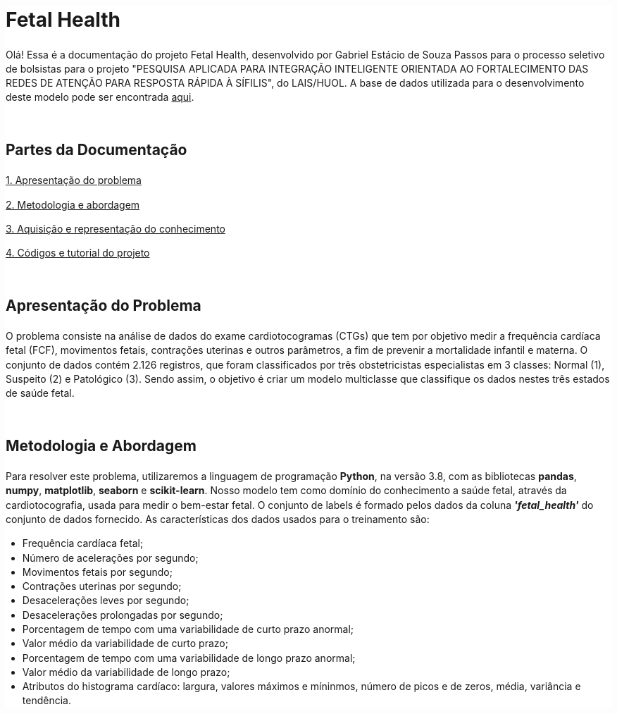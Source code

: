 # **Fetal Health**
Olá! Essa é a documentação do projeto Fetal Health, desenvolvido por Gabriel Estácio de Souza Passos para o processo seletivo de bolsistas para o projeto "PESQUISA APLICADA PARA INTEGRAÇÃO INTELIGENTE ORIENTADA AO FORTALECIMENTO DAS REDES DE ATENÇÃO PARA RESPOSTA RÁPIDA À SÍFILIS", do LAIS/HUOL. A base de dados utilizada para o desenvolvimento deste modelo pode ser encontrada [aqui](https://www.kaggle.com/andrewmvd/fetal-health-classification). 
<br/><br/>

## **Partes da Documentação**
[1.   Apresentação do problema](https://colab.research.google.com/drive/1yyZYx8dbw5oPXg2G3gr8Ky3XzItKscfN#scrollTo=SkQsNphyBROJ&line=6&uniqifier=1)

[2.   Metodologia e abordagem](https://colab.research.google.com/drive/1yyZYx8dbw5oPXg2G3gr8Ky3XzItKscfN#scrollTo=gjLNV1fiBLFM&line=4&uniqifier=1)

[3.   Aquisição e representação do conhecimento](https://colab.research.google.com/drive/1yyZYx8dbw5oPXg2G3gr8Ky3XzItKscfN#scrollTo=vyr8ft0-reYf&line=6&uniqifier=1)

[4.   Códigos e tutorial do projeto](https://colab.research.google.com/drive/1yyZYx8dbw5oPXg2G3gr8Ky3XzItKscfN#scrollTo=JO1MpvBF1Jt5&line=1&uniqifier=1ttps://)
<br/><br/>

## **Apresentação do Problema**
O problema consiste na análise de dados do exame cardiotocogramas (CTGs) que tem por objetivo medir a frequência cardíaca fetal (FCF), movimentos fetais, contrações uterinas e outros parâmetros, a fim de prevenir a mortalidade infantil e materna. O conjunto de dados contém 2.126 registros, que foram classificados por três obstetricistas especialistas em 3 classes: Normal (1), Suspeito (2) e Patológico (3). Sendo assim, o objetivo é criar um modelo multiclasse que classifique os dados nestes três estados de saúde fetal.
<br/><br/>

## **Metodologia e Abordagem**
Para resolver este problema, utilizaremos a linguagem de programação **Python**, na versão 3.8, com as bibliotecas **pandas**, **numpy**, **matplotlib**, **seaborn** e **scikit-learn**.
Nosso modelo tem como domínio do conhecimento a saúde fetal, através da cardiotocografia, usada para medir o bem-estar fetal. O conjunto de labels é formado pelos dados da coluna ***'fetal_health'*** do conjunto de dados fornecido. As características dos dados usados para o treinamento são:
*   Frequência cardíaca fetal;
*   Número de acelerações por segundo;
*   Movimentos fetais por segundo;
*   Contrações uterinas por segundo;
*   Desacelerações leves por segundo;
*   Desacelerações prolongadas por segundo;
*   Porcentagem de tempo com uma variabilidade de curto prazo anormal;
*   Valor médio da variabilidade de curto prazo;
*   Porcentagem de tempo com uma variabilidade de longo prazo anormal;
*   Valor médio da variabilidade de longo prazo;
*   Atributos do histograma cardíaco: largura, valores máximos e míninmos, número de picos e de zeros, média, variância e tendência.
